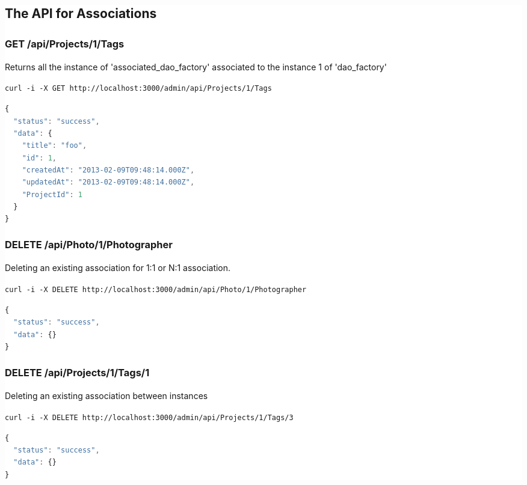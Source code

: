 ## The API for Associations

### GET /api/Projects/1/Tags

Returns all the instance of 'associated_dao_factory' associated to the instance 1 of 'dao_factory'

```console
curl -i -X GET http://localhost:3000/admin/api/Projects/1/Tags

```

```js
{
  "status": "success",
  "data": {
    "title": "foo",
    "id": 1,
    "createdAt": "2013-02-09T09:48:14.000Z",
    "updatedAt": "2013-02-09T09:48:14.000Z",
    "ProjectId": 1
  }
}
```

### DELETE /api/Photo/1/Photographer

Deleting an existing association for 1:1 or N:1 association.

```console
curl -i -X DELETE http://localhost:3000/admin/api/Photo/1/Photographer
```

```js
{
  "status": "success",
  "data": {}
}
```

### DELETE /api/Projects/1/Tags/1

Deleting an existing association between instances

```console
curl -i -X DELETE http://localhost:3000/admin/api/Projects/1/Tags/3
```

```js
{
  "status": "success",
  "data": {}
}
```
